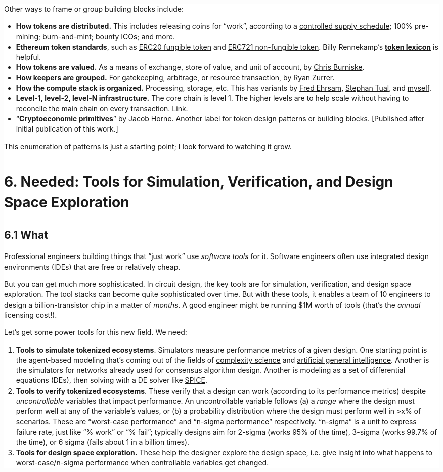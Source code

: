 Other ways to frame or group building blocks include:

- **How tokens are distributed.** This includes releasing coins for “work”, according to a [controlled supply schedule](https://en.bitcoin.it/wiki/Controlled_supply); 100% pre-mining; [burn-and-mint](https://medium.com/@kylesamani/new-models-for-utility-tokens-d26c12ec00c5); [bounty ICOs](https://medium.com/@jjmstark/bounty-icos-61232e73370b); and more.
- **Ethereum token standards**, such as [ERC20 fungible token](https://github.com/ethereum/eips/issues/20) and [ERC721 non-fungible token](https://github.com/ethereum/eips/issues/721). Billy Rennekamp’s [**token lexicon**](https://medium.com/@billyrennekamp/token-lexicon-b4ed9a4ce363) is helpful.
- **How tokens are valued.** As a means of exchange, store of value, and unit of account, by [Chris Burniske](https://www.amazon.com/gp/product/1260026671/ref=as_li_tl?ie=UTF8&tag=trentmc002-20&camp=1789&creative=9325&linkCode=as2&creativeASIN=1260026671&linkId=2ff67ea09ebe44d39c1581941638ad23).
- **How keepers are grouped.** For gatekeeping, arbitrage, or resource transaction, by [Ryan Zurrer](https://medium.com/@rzurrer/keepers-workers-that-maintain-blockchain-networks-a40182615b66).
- **How the compute stack is organized.** Processing, storage, etc. This has variants by [Fred Ehrsam](https://medium.com/@FEhrsam/the-dapp-developer-stack-the-blockchain-industry-barometer-8d55ec1c7d4), [Stephan Tual](https://blog.stephantual.com/web-3-0-revisited-part-one-across-chains-and-across-protocols-4282b01054c5), and [myself](https://blog.bigchaindb.com/blockchain-infrastructure-landscape-a-first-principles-framing-92cc5549bafe).
- **Level-1, level-2, level-N infrastructure.** The core chain is level 1. The higher levels are to help scale without having to reconcile the main chain on every transaction. [Link](https://medium.com/l4-media/making-sense-of-ethereums-layer-2-scaling-solutions-state-channels-plasma-and-truebit-22cb40dcc2f4).
- “[**Cryptoeconomic primitives**](https://medium.com/@jacobscott/the-emergence-of-cryptoeconomic-primitives-14ef3300cc10)” by Jacob Horne. Another label for token design patterns or building blocks. [Published after initial publication of this work.]

This enumeration of patterns is just a starting point; I look forward to watching it grow.

# 6. Needed: Tools for Simulation, Verification, and Design Space Exploration

## 6.1 What

Professional engineers building things that “just work” use _software tools_ for it. Software engineers often use integrated design environments (IDEs) that are free or relatively cheap.

But you can get much more sophisticated. In circuit design, the key tools are for simulation, verification, and design space exploration. The tool stacks can become quite sophisticated over time. But with these tools, it enables a team of 10 engineers to design a billion-transistor chip in a matter of _months_. A good engineer might be running $1M worth of tools (that’s the _annual_ licensing cost!).

Let’s get some power tools for this new field. We need:

1. **Tools to simulate tokenized ecosystems**. Simulators measure performance metrics of a given design. One starting point is the agent-based modeling that’s coming out of the fields of [complexity science](https://www.santafe.edu/engage/learn/courses/introduction-agent-based-modeling) and [artificial general intelligence](https://opencog.org/). Another is the simulators for networks already used for consensus algorithm design. Another is modeling as a set of differential equations (DEs), then solving with a DE solver like [SPICE](https://en.wikipedia.org/wiki/SPICE).
2. **Tools to verify tokenized ecosystems**. These verify that a design can work (according to its performance metrics) despite _uncontrollable_ variables that impact performance. An uncontrollable variable follows (a) a _range_ where the design must perform well at any of the variable’s values, or (b) a probability distribution where the design must perform well in >x% of scenarios. These are “worst-case performance” and “n-sigma performance” respectively. “n-sigma” is a unit to express failure rate, just like “% work” or “% fail”; typically designs aim for 2-sigma (works 95% of the time), 3-sigma (works 99.7% of the time), or 6 sigma (fails about 1 in a billion times).
3. **Tools for design space exploration.** These help the designer explore the design space, i.e. give insight into what happens to worst-case/n-sigma performance when controllable variables get changed.
